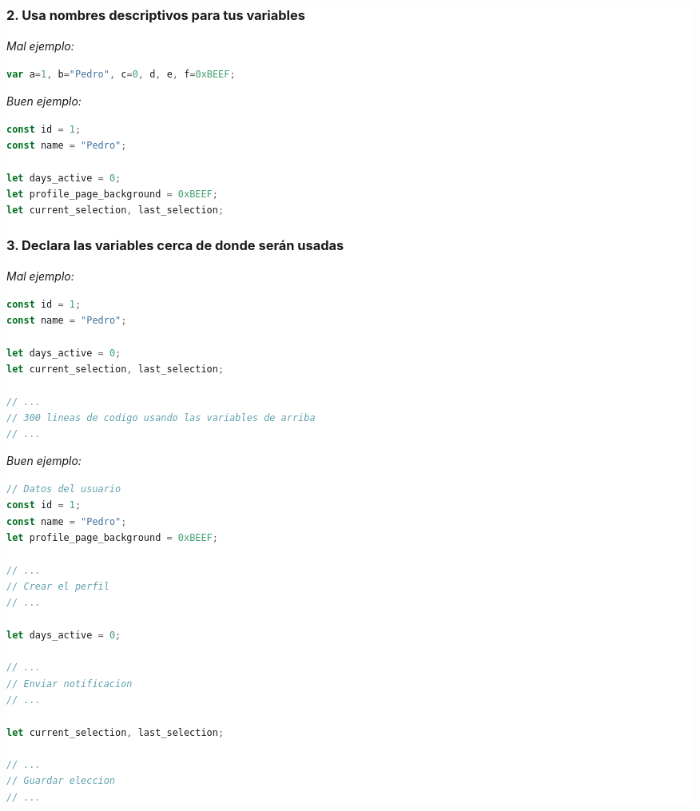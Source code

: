 ### 2. Usa nombres descriptivos para tus variables

*Mal ejemplo:*

```javascript
var a=1, b="Pedro", c=0, d, e, f=0xBEEF;
```

*Buen ejemplo:*

```javascript
const id = 1;
const name = "Pedro";

let days_active = 0;
let profile_page_background = 0xBEEF;
let current_selection, last_selection;
```

### 3. Declara las variables cerca de donde serán usadas

*Mal ejemplo:*

```javascript
const id = 1;
const name = "Pedro";

let days_active = 0;
let current_selection, last_selection;

// ...
// 300 lineas de codigo usando las variables de arriba
// ...
```

*Buen ejemplo:*

```javascript
// Datos del usuario
const id = 1;
const name = "Pedro";
let profile_page_background = 0xBEEF;

// ...
// Crear el perfil
// ...

let days_active = 0;

// ...
// Enviar notificacion
// ...

let current_selection, last_selection;

// ...
// Guardar eleccion
// ...

```
